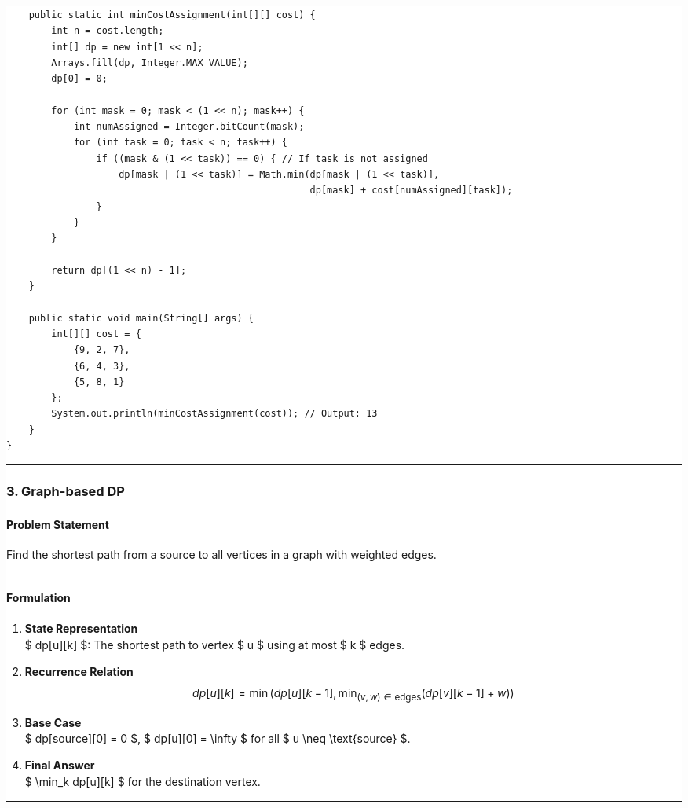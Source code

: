 ```public class MinCostAssignment {
    public static int minCostAssignment(int[][] cost) {
        int n = cost.length;
        int[] dp = new int[1 << n];
        Arrays.fill(dp, Integer.MAX_VALUE);
        dp[0] = 0;

        for (int mask = 0; mask < (1 << n); mask++) {
            int numAssigned = Integer.bitCount(mask);
            for (int task = 0; task < n; task++) {
                if ((mask & (1 << task)) == 0) { // If task is not assigned
                    dp[mask | (1 << task)] = Math.min(dp[mask | (1 << task)],
                                                      dp[mask] + cost[numAssigned][task]);
                }
            }
        }

        return dp[(1 << n) - 1];
    }

    public static void main(String[] args) {
        int[][] cost = {
            {9, 2, 7},
            {6, 4, 3},
            {5, 8, 1}
        };
        System.out.println(minCostAssignment(cost)); // Output: 13
    }
}
```
---

### **3. Graph-based DP**

#### **Problem Statement**
Find the shortest path from a source to all vertices in a graph with weighted edges.

---

#### **Formulation**

1. **State Representation**  
   $ dp[u][k] $: The shortest path to vertex $ u $ using at most $ k $ edges.

2. **Recurrence Relation**  
   $$
   dp[u][k] = \min(dp[u][k-1], \min_{(v, w) \in \text{edges}} (dp[v][k-1] + w))
   $$

3. **Base Case**  
   $ dp[source][0] = 0 $, $ dp[u][0] = \infty $ for all $ u \neq \text{source} $.

4. **Final Answer**  
   $ \min_k dp[u][k] $ for the destination vertex.

---